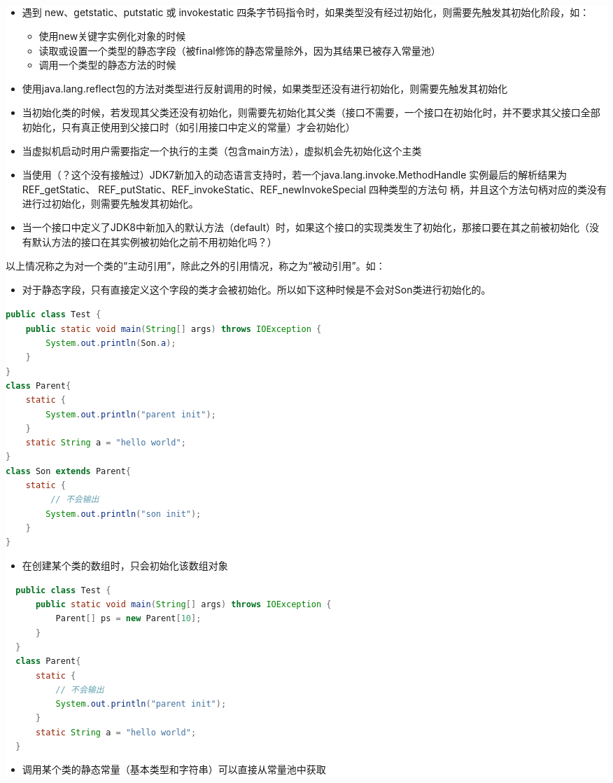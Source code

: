 - 遇到 new、getstatic、putstatic 或 invokestatic 四条字节码指令时，如果类型没有经过初始化，则需要先触发其初始化阶段，如：
  - 使用new关键字实例化对象的时候
  - 读取或设置一个类型的静态字段（被final修饰的静态常量除外，因为其结果已被存入常量池）
  - 调用一个类型的静态方法的时候
- 使用java.lang.reflect包的方法对类型进行反射调用的时候，如果类型还没有进行初始化，则需要先触发其初始化
- 当初始化类的时候，若发现其父类还没有初始化，则需要先初始化其父类（接口不需要，一个接口在初始化时，并不要求其父接口全部初始化，只有真正使用到父接口时（如引用接口中定义的常量）才会初始化）
- 当虚拟机启动时用户需要指定一个执行的主类（包含main方法），虚拟机会先初始化这个主类
- 当使用（？这个没有接触过）JDK7新加入的动态语言支持时，若一个java.lang.invoke.MethodHandle 实例最后的解析结果为 REF_getStatic、 REF_putStatic、REF_invokeStatic、REF_newInvokeSpecial 四种类型的方法句 柄，并且这个方法句柄对应的类没有进行过初始化，则需要先触发其初始化。

- 当一个接口中定义了JDK8中新加入的默认方法（default）时，如果这个接口的实现类发生了初始化，那接口要在其之前被初始化（没有默认方法的接口在其实例被初始化之前不用初始化吗？）

以上情况称之为对一个类的“主动引用”，除此之外的引用情况，称之为“被动引用”。如：

- 对于静态字段，只有直接定义这个字段的类才会被初始化。所以如下这种时候是不会对Son类进行初始化的。

```java
public class Test {
    public static void main(String[] args) throws IOException {
        System.out.println(Son.a);
    }
}
class Parent{
    static {
        System.out.println("parent init");
    }
    static String a = "hello world";
}
class Son extends Parent{
    static {
         // 不会输出
        System.out.println("son init");
    }
}
```

- 在创建某个类的数组时，只会初始化该数组对象

```java
  public class Test {
      public static void main(String[] args) throws IOException {
          Parent[] ps = new Parent[10];
      }
  }
  class Parent{
      static {
          // 不会输出
          System.out.println("parent init");
      }
      static String a = "hello world";
  }
```

- 调用某个类的静态常量（基本类型和字符串）可以直接从常量池中获取

